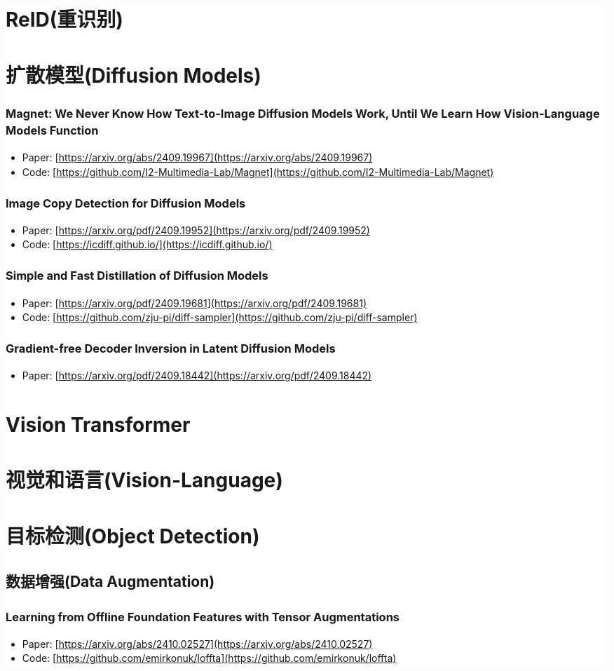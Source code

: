 
<a name="ReID"></a>

# ReID(重识别)



<a name="Diffusion"></a>

# 扩散模型(Diffusion Models)

### Magnet: We Never Know How Text-to-Image Diffusion Models Work, Until We Learn How Vision-Language Models Function
- Paper: [https://arxiv.org/abs/2409.19967](https://arxiv.org/abs/2409.19967)
- Code: [https://github.com/I2-Multimedia-Lab/Magnet](https://github.com/I2-Multimedia-Lab/Magnet)

### Image Copy Detection for Diffusion Models
- Paper: [https://arxiv.org/pdf/2409.19952](https://arxiv.org/pdf/2409.19952)
- Code: [https://icdiff.github.io/](https://icdiff.github.io/)

### Simple and Fast Distillation of Diffusion Models
- Paper: [https://arxiv.org/pdf/2409.19681](https://arxiv.org/pdf/2409.19681)
- Code: [https://github.com/zju-pi/diff-sampler](https://github.com/zju-pi/diff-sampler)

### Gradient-free Decoder Inversion in Latent Diffusion Models
- Paper: [https://arxiv.org/pdf/2409.18442](https://arxiv.org/pdf/2409.18442)

<a name="Vision-Transformer"></a>

# Vision Transformer



<a name="VL"></a>

# 视觉和语言(Vision-Language)



<a name="Object-Detection"></a>

# 目标检测(Object Detection)

<a name="DA"></a>

## 数据增强(Data Augmentation)

### Learning from Offline Foundation Features with Tensor Augmentations
- Paper: [https://arxiv.org/abs/2410.02527](https://arxiv.org/abs/2410.02527)
- Code: [https://github.com/emirkonuk/loffta](https://github.com/emirkonuk/loffta)
